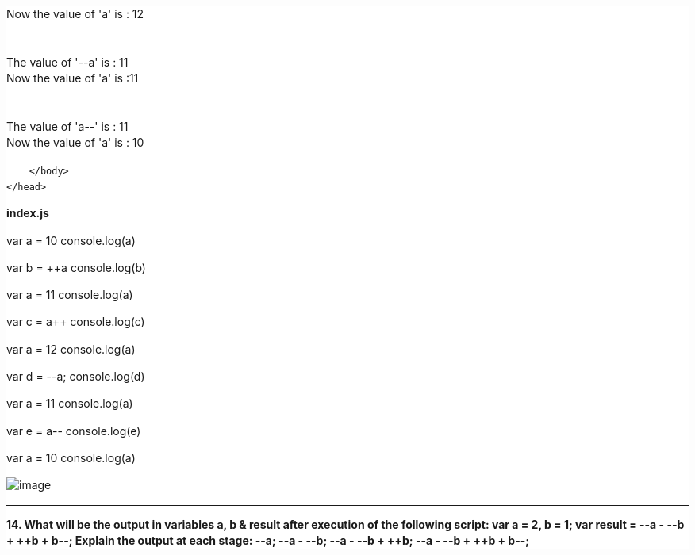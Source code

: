    Now the value of 'a' is : 12<br>
   <br>
   <br>
   The value of '--a' is : 11<br>
   Now the value of 'a' is :11<br>
   <br>
   <br>
   The value of 'a--' is : 11<br>
   Now the value of 'a' is : 10 <br>




        </body>
    </head>
</html>


**index.js**

var a = 10
console.log(a)

var b = ++a
console.log(b)

var a = 11
console.log(a)

var c = a++
console.log(c)

var a = 12
console.log(a)

var d = --a;
console.log(d)

var a = 11
console.log(a)

var e =  a--
console.log(e)

var a = 10
console.log(a)

![image](https://github.com/AlizayAyesha/js-assigment-1/assets/68489612/5d1c8aee-3054-4680-a36e-0f44ffba7f1d)

-------------------------------------------------------------

**14. What will be the output in variables a, b & result after execution of
the following script:
var a = 2, b = 1;
var result = --a - --b + ++b + b--;
Explain the output at each stage:
--a;
--a - --b;
--a - --b + ++b;
--a - --b + ++b + b--;**
